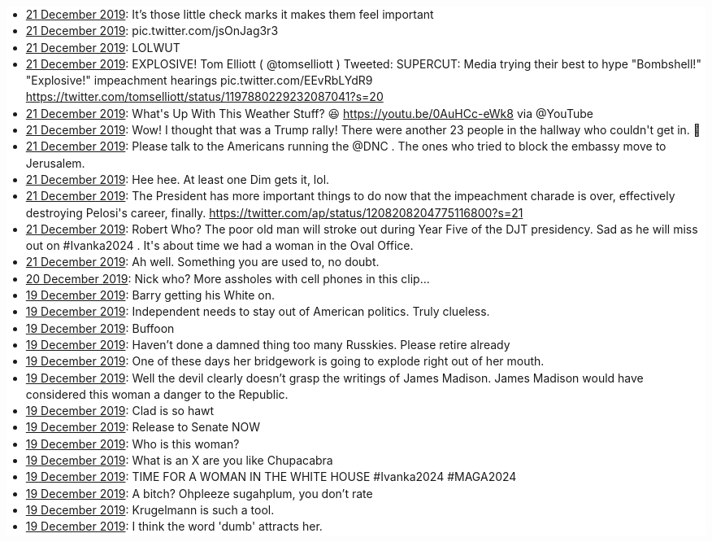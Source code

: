 * [21 December 2019](https://web.archive.org/web/20191221212415/https://twitter.com/GreenwichAntiFa/status/1208487868269613061): It’s those little check marks it makes them feel important 
* [21 December 2019](https://web.archive.org/web/20191221223619/https://twitter.com/GreenwichAntiFa/status/1208485840504139778): pic.twitter.com/jsOnJag3r3 
* [21 December 2019](https://web.archive.org/web/20191221210345/https://twitter.com/GreenwichAntiFa/status/1208484331708137473): LOLWUT 
* [21 December 2019](https://web.archive.org/web/20191221210533/https://twitter.com/GreenwichAntiFa/status/1208480152205897729): EXPLOSIVE! Tom Elliott ( @tomselliott ) Tweeted: SUPERCUT: Media trying their best to hype "Bombshell!" "Explosive!" impeachment hearings  pic.twitter.com/EEvRbLYdR9   https://twitter.com/tomselliott/status/1197880229232087041?s=20 
* [21 December 2019](https://web.archive.org/web/20191221045344/https://twitter.com/GreenwichAntiFa/status/1208244792330739712): What's Up With This Weather Stuff? 😆  https://youtu.be/0AuHCc-eWk8  via  @YouTube 
* [21 December 2019](https://web.archive.org/web/20191221024914/https://twitter.com/GreenwichAntiFa/status/1208214644965416965): Wow! I thought that was a Trump rally! There were another 23 people in the hallway who couldn't get in. 🤔 
* [21 December 2019](https://web.archive.org/web/20191221024644/https://twitter.com/GreenwichAntiFa/status/1208214065664942081): Please talk to the Americans running the  @DNC . The ones who tried to block the embassy move to Jerusalem. 
* [21 December 2019](https://web.archive.org/web/20191221030120/https://twitter.com/GreenwichAntiFa/status/1208213454810693632): Hee hee. At least one Dim gets it, lol. 
* [21 December 2019](https://web.archive.org/web/20191221023524/https://twitter.com/GreenwichAntiFa/status/1208213164300603397): The President has more important things to do now that the impeachment charade is over, effectively destroying Pelosi's career, finally. https://twitter.com/ap/status/1208208204775116800?s=21 
* [21 December 2019](https://web.archive.org/web/20191221024554/https://twitter.com/GreenwichAntiFa/status/1208212625198342144): Robert Who? The poor old man will stroke out during Year Five of the DJT presidency. Sad as he will miss out on  #Ivanka2024 . It's about time we had a woman in the Oval Office. 
* [21 December 2019](https://web.archive.org/web/20191221023031/https://twitter.com/GreenwichAntiFa/status/1208211774627106816): Ah well. Something you are used to, no doubt. 
* [20 December 2019](https://web.archive.org/web/20191220225416/https://twitter.com/GreenwichAntiFa/status/1208156743894753280): Nick who? More assholes with cell phones in this clip... 
* [19 December 2019](https://web.archive.org/web/20191219184939/https://twitter.com/GreenwichAntiFa/status/1207728564465999872): Barry getting his White on. 
* [19 December 2019](https://web.archive.org/web/20191219183403/https://twitter.com/GreenwichAntiFa/status/1207726569902477312): Independent needs to stay out of American politics. Truly clueless. 
* [19 December 2019](https://web.archive.org/web/20191219182007/https://twitter.com/GreenwichAntiFa/status/1207726151306752000): Buffoon 
* [19 December 2019](https://web.archive.org/web/20191219181535/https://twitter.com/GreenwichAntiFa/status/1207725779917905922): Haven’t done a damned thing too many Russkies. Please retire already 
* [19 December 2019](https://web.archive.org/web/20191219180335/https://twitter.com/GreenwichAntiFa/status/1207722043757776896): One of these days her bridgework is going to explode right out of her mouth. 
* [19 December 2019](https://web.archive.org/web/20191219180734/https://twitter.com/GreenwichAntiFa/status/1207719003143254017): Well the devil clearly doesn’t grasp the writings of James Madison. James Madison would have considered this woman a danger to the Republic. 
* [19 December 2019](https://web.archive.org/web/20191219164406/https://twitter.com/GreenwichAntiFa/status/1207698973596753920): Clad is so hawt 
* [19 December 2019](https://web.archive.org/web/20191219163744/https://twitter.com/GreenwichAntiFa/status/1207698734865408000): Release to Senate NOW 
* [19 December 2019](https://web.archive.org/web/20191219163010/https://twitter.com/GreenwichAntiFa/status/1207698363380117504): Who is this woman? 
* [19 December 2019](https://web.archive.org/web/20191219162458/https://twitter.com/GreenwichAntiFa/status/1207693064640307201): What is an X are you like Chupacabra 
* [19 December 2019](https://web.archive.org/web/20191219161924/https://twitter.com/GreenwichAntiFa/status/1207692584270860289): TIME FOR A WOMAN IN THE WHITE  HOUSE  #Ivanka2024   #MAGA2024 
* [19 December 2019](https://web.archive.org/web/20191221023031/https://twitter.com/GreenwichAntiFa/status/1208211774627106816): A bitch? Ohpleeze sugahplum, you don’t rate 
* [19 December 2019](https://web.archive.org/web/20191219082122/https://twitter.com/GreenwichAntiFa/status/1207572514907545600): Krugelmann is such a tool. 
* [19 December 2019](https://web.archive.org/web/20191219081558/https://twitter.com/GreenwichAntiFa/status/1207572231829803008): I think the word 'dumb' attracts her. 